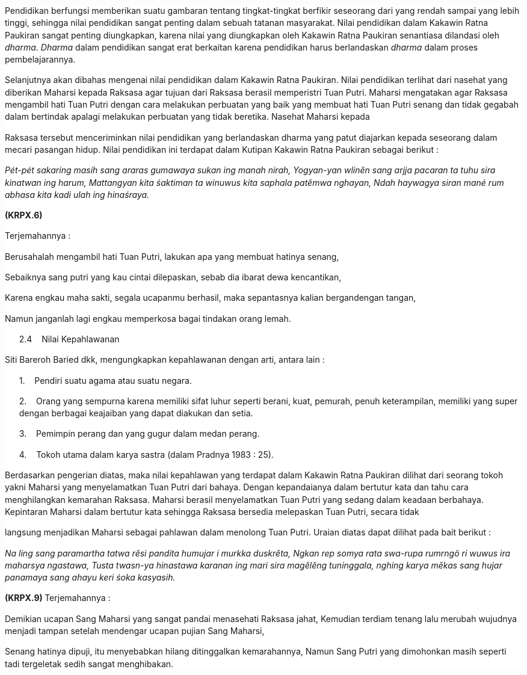 <p><span class="font2">Pendidikan berfungsi memberikan suatu gambaran tentang tingkat-tingkat berfikir seseorang dari yang rendah sampai yang lebih tinggi, sehingga nilai pendidikan sangat penting dalam sebuah tatanan masyarakat. Nilai pendidikan dalam Kakawin Ratna Paukiran sangat penting diungkapkan, karena nilai yang diungkapkan oleh Kakawin Ratna Paukiran senantiasa dilandasi oleh </span><span class="font2" style="font-style:italic;">dharma</span><span class="font2">. </span><span class="font2" style="font-style:italic;">Dharma</span><span class="font2"> dalam pendidikan sangat erat berkaitan karena pendidikan harus berlandaskan </span><span class="font2" style="font-style:italic;">dharma </span><span class="font2">dalam proses pembelajarannya.</span></p>
<p><span class="font2">Selanjutnya akan dibahas mengenai nilai pendidikan dalam Kakawin Ratna Paukiran. Nilai pendidikan terlihat dari nasehat yang diberikan Maharsi kepada Raksasa agar tujuan dari Raksasa berasil memperistri Tuan Putri. Maharsi mengatakan agar Raksasa mengambil hati Tuan Putri dengan cara melakukan perbuatan yang baik yang membuat hati Tuan Putri senang dan tidak gegabah dalam bertindak apalagi melakukan perbuatan yang tidak beretika. Nasehat Maharsi kepada</span></p>
<p><span class="font2">Raksasa tersebut menceriminkan nilai pendidikan yang berlandaskan dharma yang patut diajarkan kepada seseorang dalam mecari pasangan hidup. Nilai pendidikan ini terdapat dalam Kutipan Kakawin Ratna Paukiran sebagai berikut :</span></p>
<p><span class="font2" style="font-style:italic;">Pét-pét sakaring masih sang araras gumawaya sukan ing manah nirah, Yogyan-yan wlinĕn sang arjja pacaran ta tuhu sira kinatwan ing harum, Mattangyan kita śaktiman ta winuwus kita saphala patĕmwa nghayan, Ndah haywagya siran mané rum abhasa kita kadi ulah ing hinaśraya.</span></p>
<p><span class="font2" style="font-weight:bold;">(KRPX.6)</span></p>
<p><span class="font2">Terjemahannya :</span></p>
<p><span class="font2">Berusahalah mengambil hati Tuan Putri, lakukan apa yang membuat hatinya senang,</span></p>
<p><span class="font2">Sebaiknya sang putri yang kau cintai dilepaskan, sebab dia ibarat dewa kencantikan,</span></p>
<p><span class="font2">Karena engkau maha sakti, segala ucapanmu berhasil, maka sepantasnya kalian bergandengan tangan,</span></p>
<p><span class="font2">Namun janganlah lagi engkau memperkosa bagai tindakan orang lemah.</span></p>
<ul style="list-style:none;"><li>
<p><span class="font2">2.4 &nbsp;&nbsp;&nbsp;Nilai Kepahlawanan</span></p></li></ul>
<p><span class="font2">Siti Bareroh Baried dkk, mengungkapkan kepahlawanan dengan arti, antara lain :</span></p>
<ul style="list-style:none;"><li>
<p><span class="font2">1. &nbsp;&nbsp;&nbsp;Pendiri suatu agama atau suatu negara.</span></p></li>
<li>
<p><span class="font2">2. &nbsp;&nbsp;&nbsp;Orang yang sempurna karena memiliki sifat luhur seperti berani, kuat, pemurah, penuh keterampilan, memiliki yang super dengan berbagai keajaiban yang dapat diakukan dan setia.</span></p></li>
<li>
<p><span class="font2">3. &nbsp;&nbsp;&nbsp;Pemimpin perang dan yang gugur dalam medan perang.</span></p></li>
<li>
<p><span class="font2">4. &nbsp;&nbsp;&nbsp;Tokoh utama dalam karya sastra (dalam Pradnya 1983 : 25).</span></p></li></ul>
<p><span class="font2">Berdasarkan pengerian diatas, maka nilai kepahlawan yang terdapat dalam Kakawin Ratna Paukiran dilihat dari seorang tokoh yakni Maharsi yang menyelamatkan Tuan Putri dari bahaya. Dengan kepandaianya dalam bertutur kata dan tahu cara menghilangkan kemarahan Raksasa. Maharsi berasil menyelamatkan Tuan Putri yang sedang dalam keadaan berbahaya. Kepintaran Maharsi dalam bertutur kata sehingga Raksasa bersedia melepaskan Tuan Putri, secara tidak</span></p>
<p><span class="font2">langsung menjadikan Maharsi sebagai pahlawan dalam menolong Tuan Putri. Uraian diatas dapat dilihat pada bait berikut :</span></p>
<p><span class="font2" style="font-style:italic;">Na ling sang paramartha tatwa rĕsi pandita humujar i murkka duskrĕta, Ngkan rep somya rata swa-rupa rumrngö ri wuwus ira maharsya ngastawa, Tusta twasn-ya hinastawa karanan ing mari sira magĕlĕng tuninggala, nghing karya mĕkas sang hujar panamaya sang ahayu keri śoka kasyasih.</span></p>
<p><span class="font2" style="font-weight:bold;">(KRPX.9) </span><span class="font2">Terjemahannya :</span></p>
<p><span class="font2">Demikian ucapan Sang Maharsi yang sangat pandai menasehati Raksasa jahat, Kemudian terdiam tenang lalu merubah wujudnya menjadi tampan setelah mendengar ucapan pujian Sang Maharsi,</span></p>
<p><span class="font2">Senang hatinya dipuji, itu menyebabkan hilang ditinggalkan kemarahannya, Namun Sang Putri yang dimohonkan masih seperti tadi tergeletak sedih sangat menghibakan.</span></p>